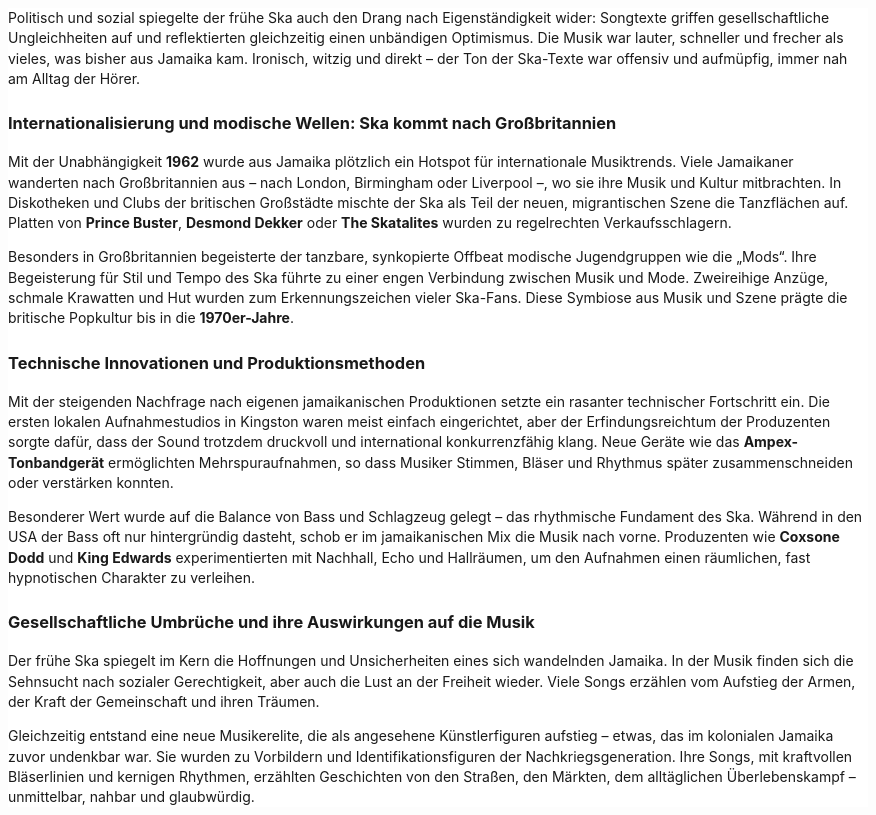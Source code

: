 Politisch und sozial spiegelte der frühe Ska auch den Drang nach Eigenständigkeit wider: Songtexte
griffen gesellschaftliche Ungleichheiten auf und reflektierten gleichzeitig einen unbändigen
Optimismus. Die Musik war lauter, schneller und frecher als vieles, was bisher aus Jamaika kam.
Ironisch, witzig und direkt – der Ton der Ska-Texte war offensiv und aufmüpfig, immer nah am Alltag
der Hörer.

### Internationalisierung und modische Wellen: Ska kommt nach Großbritannien

Mit der Unabhängigkeit **1962** wurde aus Jamaika plötzlich ein Hotspot für internationale
Musiktrends. Viele Jamaikaner wanderten nach Großbritannien aus – nach London, Birmingham oder
Liverpool –, wo sie ihre Musik und Kultur mitbrachten. In Diskotheken und Clubs der britischen
Großstädte mischte der Ska als Teil der neuen, migrantischen Szene die Tanzflächen auf. Platten von
**Prince Buster**, **Desmond Dekker** oder **The Skatalites** wurden zu regelrechten
Verkaufsschlagern.

Besonders in Großbritannien begeisterte der tanzbare, synkopierte Offbeat modische Jugendgruppen wie
die „Mods“. Ihre Begeisterung für Stil und Tempo des Ska führte zu einer engen Verbindung zwischen
Musik und Mode. Zweireihige Anzüge, schmale Krawatten und Hut wurden zum Erkennungszeichen vieler
Ska-Fans. Diese Symbiose aus Musik und Szene prägte die britische Popkultur bis in die
**1970er-Jahre**.

### Technische Innovationen und Produktionsmethoden

Mit der steigenden Nachfrage nach eigenen jamaikanischen Produktionen setzte ein rasanter
technischer Fortschritt ein. Die ersten lokalen Aufnahmestudios in Kingston waren meist einfach
eingerichtet, aber der Erfindungsreichtum der Produzenten sorgte dafür, dass der Sound trotzdem
druckvoll und international konkurrenzfähig klang. Neue Geräte wie das **Ampex-Tonbandgerät**
ermöglichten Mehrspuraufnahmen, so dass Musiker Stimmen, Bläser und Rhythmus später
zusammenschneiden oder verstärken konnten.

Besonderer Wert wurde auf die Balance von Bass und Schlagzeug gelegt – das rhythmische Fundament des
Ska. Während in den USA der Bass oft nur hintergründig dasteht, schob er im jamaikanischen Mix die
Musik nach vorne. Produzenten wie **Coxsone Dodd** und **King Edwards** experimentierten mit
Nachhall, Echo und Hallräumen, um den Aufnahmen einen räumlichen, fast hypnotischen Charakter zu
verleihen.

### Gesellschaftliche Umbrüche und ihre Auswirkungen auf die Musik

Der frühe Ska spiegelt im Kern die Hoffnungen und Unsicherheiten eines sich wandelnden Jamaika. In
der Musik finden sich die Sehnsucht nach sozialer Gerechtigkeit, aber auch die Lust an der Freiheit
wieder. Viele Songs erzählen vom Aufstieg der Armen, der Kraft der Gemeinschaft und ihren Träumen.

Gleichzeitig entstand eine neue Musikerelite, die als angesehene Künstlerfiguren aufstieg – etwas,
das im kolonialen Jamaika zuvor undenkbar war. Sie wurden zu Vorbildern und Identifikationsfiguren
der Nachkriegsgeneration. Ihre Songs, mit kraftvollen Bläserlinien und kernigen Rhythmen, erzählten
Geschichten von den Straßen, den Märkten, dem alltäglichen Überlebenskampf – unmittelbar, nahbar und
glaubwürdig.

